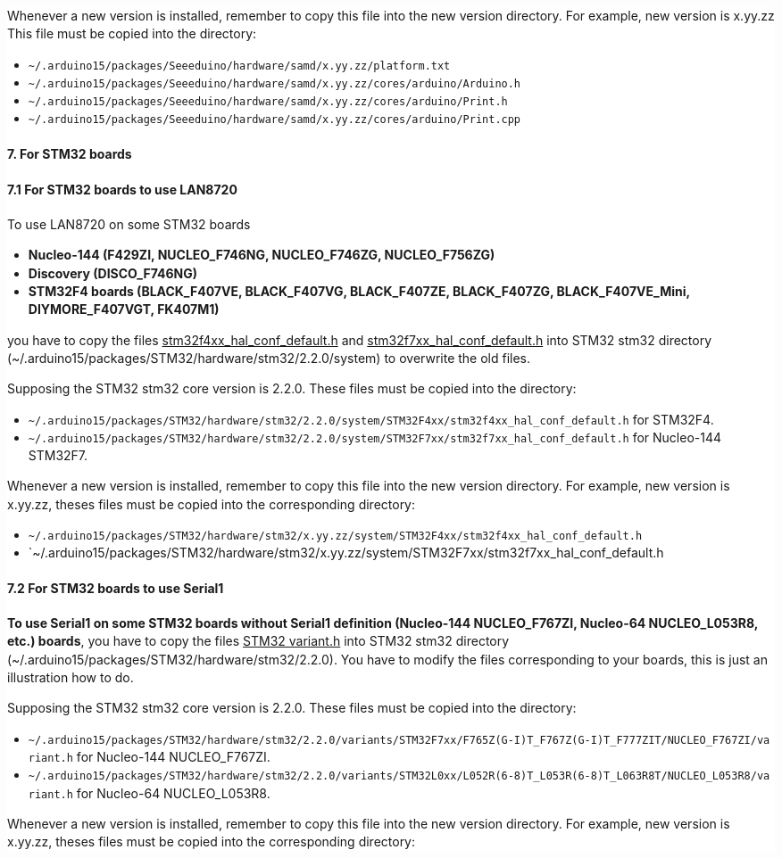 Whenever a new version is installed, remember to copy this file into the new version directory. For example, new version is x.yy.zz
This file must be copied into the directory:

- `~/.arduino15/packages/Seeeduino/hardware/samd/x.yy.zz/platform.txt`
- `~/.arduino15/packages/Seeeduino/hardware/samd/x.yy.zz/cores/arduino/Arduino.h`
- `~/.arduino15/packages/Seeeduino/hardware/samd/x.yy.zz/cores/arduino/Print.h`
- `~/.arduino15/packages/Seeeduino/hardware/samd/x.yy.zz/cores/arduino/Print.cpp`

#### 7. For STM32 boards

#### 7.1 For STM32 boards to use LAN8720

To use LAN8720 on some STM32 boards 

- **Nucleo-144 (F429ZI, NUCLEO_F746NG, NUCLEO_F746ZG, NUCLEO_F756ZG)**
- **Discovery (DISCO_F746NG)**
- **STM32F4 boards (BLACK_F407VE, BLACK_F407VG, BLACK_F407ZE, BLACK_F407ZG, BLACK_F407VE_Mini, DIYMORE_F407VGT, FK407M1)**

you have to copy the files [stm32f4xx_hal_conf_default.h](Packages_Patches/STM32/hardware/stm32/2.2.0/system/STM32F4xx) and [stm32f7xx_hal_conf_default.h](Packages_Patches/STM32/hardware/stm32/2.2.0/system/STM32F7xx) into STM32 stm32 directory (~/.arduino15/packages/STM32/hardware/stm32/2.2.0/system) to overwrite the old files.

Supposing the STM32 stm32 core version is 2.2.0. These files must be copied into the directory:

- `~/.arduino15/packages/STM32/hardware/stm32/2.2.0/system/STM32F4xx/stm32f4xx_hal_conf_default.h` for STM32F4.
- `~/.arduino15/packages/STM32/hardware/stm32/2.2.0/system/STM32F7xx/stm32f7xx_hal_conf_default.h` for Nucleo-144 STM32F7.

Whenever a new version is installed, remember to copy this file into the new version directory. For example, new version is x.yy.zz,
theses files must be copied into the corresponding directory:

- `~/.arduino15/packages/STM32/hardware/stm32/x.yy.zz/system/STM32F4xx/stm32f4xx_hal_conf_default.h`
- `~/.arduino15/packages/STM32/hardware/stm32/x.yy.zz/system/STM32F7xx/stm32f7xx_hal_conf_default.h


#### 7.2 For STM32 boards to use Serial1

**To use Serial1 on some STM32 boards without Serial1 definition (Nucleo-144 NUCLEO_F767ZI, Nucleo-64 NUCLEO_L053R8, etc.) boards**, you have to copy the files [STM32 variant.h](Packages_Patches/STM32/hardware/stm32/2.2.0) into STM32 stm32 directory (~/.arduino15/packages/STM32/hardware/stm32/2.2.0). You have to modify the files corresponding to your boards, this is just an illustration how to do.

Supposing the STM32 stm32 core version is 2.2.0. These files must be copied into the directory:

- `~/.arduino15/packages/STM32/hardware/stm32/2.2.0/variants/STM32F7xx/F765Z(G-I)T_F767Z(G-I)T_F777ZIT/NUCLEO_F767ZI/variant.h` for Nucleo-144 NUCLEO_F767ZI.
- `~/.arduino15/packages/STM32/hardware/stm32/2.2.0/variants/STM32L0xx/L052R(6-8)T_L053R(6-8)T_L063R8T/NUCLEO_L053R8/variant.h` for Nucleo-64 NUCLEO_L053R8.

Whenever a new version is installed, remember to copy this file into the new version directory. For example, new version is x.yy.zz,
theses files must be copied into the corresponding directory:
